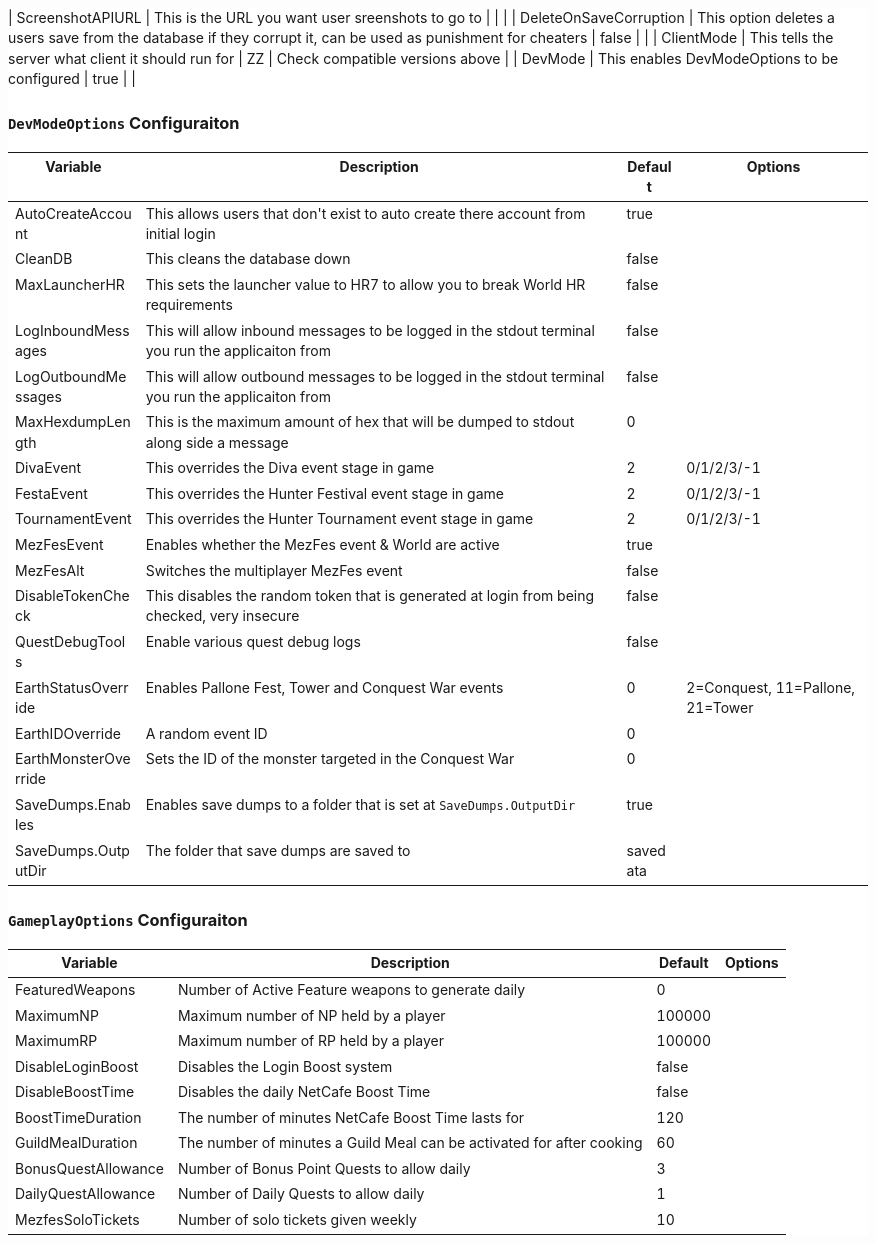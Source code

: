 | ScreenshotAPIURL       | This is the URL you want user sreenshots to go to                                                                                                     |           |                                 |
| DeleteOnSaveCorruption | This option deletes a users save from the database if they corrupt it, can be used as punishment for cheaters                                         | false     |                                 |
| ClientMode             | This tells the server what client it should run for                                                                                                   | ZZ        | Check compatible versions above |
| DevMode                | This enables DevModeOptions to be configured                                                                                                          | true      |                                 |

### `DevModeOptions` Configuraiton

| Variable             | Description                                                                                        | Default  | Options                          |
|----------------------|----------------------------------------------------------------------------------------------------|----------|----------------------------------|
| AutoCreateAccount    | This allows users that don't exist to auto create there account from initial login                 | true     |                                  |
| CleanDB              | This cleans the database down                                                                      | false    |                                  |
| MaxLauncherHR        | This sets the launcher value to HR7 to allow you to break World HR requirements                    | false    |                                  |
| LogInboundMessages   | This will allow inbound messages to be logged in the stdout terminal you run the applicaiton from  | false    |                                  |
| LogOutboundMessages  | This will allow outbound messages to be logged in the stdout terminal you run the applicaiton from | false    |                                  |
| MaxHexdumpLength     | This is the maximum amount of hex that will be dumped to stdout along side a message               | 0        |                                  |
| DivaEvent            | This overrides the Diva event stage in game                                                        | 2        | 0/1/2/3/-1                       |
| FestaEvent           | This overrides the Hunter Festival event stage in game                                             | 2        | 0/1/2/3/-1                       |
| TournamentEvent      | This overrides the Hunter Tournament event stage in game                                           | 2        | 0/1/2/3/-1                       |
| MezFesEvent          | Enables whether the MezFes event & World are active                                                | true     |                                  |
| MezFesAlt            | Switches the multiplayer MezFes event                                                              | false    |                                  |
| DisableTokenCheck    | This disables the random token that is generated at login from being checked, very insecure        | false    |                                  |
| QuestDebugTools      | Enable various quest debug logs                                                                    | false    |                                  |
| EarthStatusOverride  | Enables Pallone Fest, Tower and Conquest War events                                                | 0        | 2=Conquest, 11=Pallone, 21=Tower |
| EarthIDOverride      | A random event ID                                                                                  | 0        |                                  |
| EarthMonsterOverride | Sets the ID of the monster targeted in the Conquest War                                            | 0        |                                  |
| SaveDumps.Enables    | Enables save dumps to a folder that is set at `SaveDumps.OutputDir`                                | true     |                                  |
| SaveDumps.OutputDir  | The folder that save dumps are saved to                                                            | savedata |                                  |

### `GameplayOptions` Configuraiton

| Variable             | Description                                                                 | Default | Options |
|----------------------|-----------------------------------------------------------------------------|---------|---------|
| FeaturedWeapons      | Number of Active Feature weapons to generate daily                          | 0       |         |
| MaximumNP            | Maximum number of NP held by a player                                       | 100000  |         |
| MaximumRP            | Maximum number of RP held by a player                                       | 100000  |         |
| DisableLoginBoost    | Disables the Login Boost system                                             | false   |         |
| DisableBoostTime     | Disables the daily NetCafe Boost Time                                       | false   |         |
| BoostTimeDuration    | The number of minutes NetCafe Boost Time lasts for                          | 120     |         |
| GuildMealDuration    | The number of minutes a Guild Meal can be activated for after cooking       | 60      |         |
| BonusQuestAllowance  | Number of Bonus Point Quests to allow daily                                 | 3       |         |
| DailyQuestAllowance  | Number of Daily Quests to allow daily                                       | 1       |         |
| MezfesSoloTickets    | Number of solo tickets given weekly                                         | 10      |         |